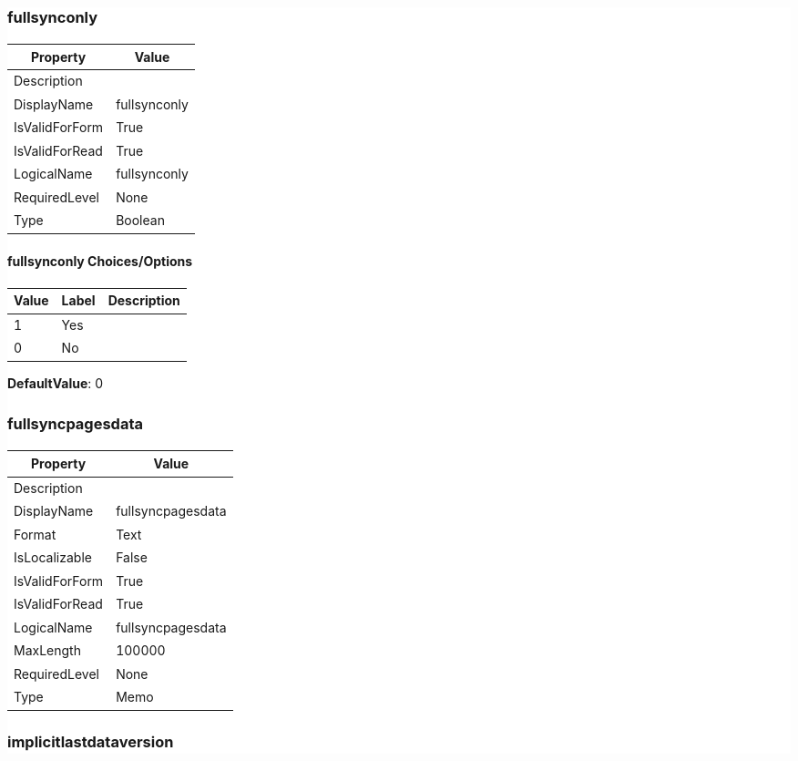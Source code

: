 
### <a name="BKMK_fullsynconly"></a> fullsynconly

|Property|Value|
|--------|-----|
|Description||
|DisplayName|fullsynconly|
|IsValidForForm|True|
|IsValidForRead|True|
|LogicalName|fullsynconly|
|RequiredLevel|None|
|Type|Boolean|

#### fullsynconly Choices/Options

|Value|Label|Description|
|-----|-----|--------|
|1|Yes||
|0|No||

**DefaultValue**: 0



### <a name="BKMK_fullsyncpagesdata"></a> fullsyncpagesdata

|Property|Value|
|--------|-----|
|Description||
|DisplayName|fullsyncpagesdata|
|Format|Text|
|IsLocalizable|False|
|IsValidForForm|True|
|IsValidForRead|True|
|LogicalName|fullsyncpagesdata|
|MaxLength|100000|
|RequiredLevel|None|
|Type|Memo|


### <a name="BKMK_implicitlastdataversion"></a> implicitlastdataversion
